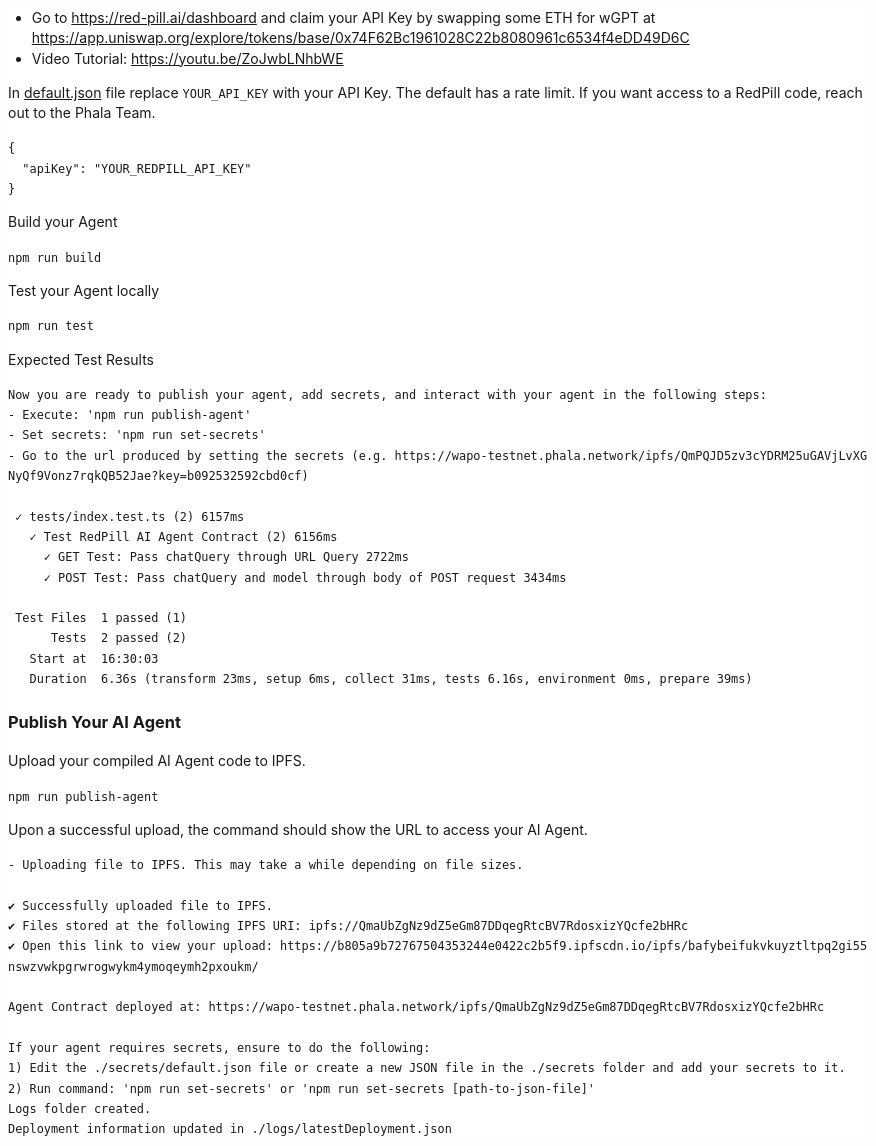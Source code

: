- Go to https://red-pill.ai/dashboard and claim your API Key by swapping some ETH for wGPT at https://app.uniswap.org/explore/tokens/base/0x74F62Bc1961028C22b8080961c6534f4eDD49D6C
- Video Tutorial: https://youtu.be/ZoJwbLNhbWE

In [default.json](./secrets/default.json) file replace `YOUR_API_KEY` with your API Key. The default has a rate limit. If you want access to a RedPill code, reach out to the Phala Team.
```text
{
  "apiKey": "YOUR_REDPILL_API_KEY"
}
```

Build your Agent
```shell
npm run build
```

Test your Agent locally
```shell
npm run test
```

Expected Test Results
```shell
Now you are ready to publish your agent, add secrets, and interact with your agent in the following steps:
- Execute: 'npm run publish-agent'
- Set secrets: 'npm run set-secrets'
- Go to the url produced by setting the secrets (e.g. https://wapo-testnet.phala.network/ipfs/QmPQJD5zv3cYDRM25uGAVjLvXGNyQf9Vonz7rqkQB52Jae?key=b092532592cbd0cf)

 ✓ tests/index.test.ts (2) 6157ms
   ✓ Test RedPill AI Agent Contract (2) 6156ms
     ✓ GET Test: Pass chatQuery through URL Query 2722ms
     ✓ POST Test: Pass chatQuery and model through body of POST request 3434ms

 Test Files  1 passed (1)
      Tests  2 passed (2)
   Start at  16:30:03
   Duration  6.36s (transform 23ms, setup 6ms, collect 31ms, tests 6.16s, environment 0ms, prepare 39ms)
```

### Publish Your AI Agent

Upload your compiled AI Agent code to IPFS.
```shell
npm run publish-agent
```

Upon a successful upload, the command should show the URL to access your AI Agent.
```shell
- Uploading file to IPFS. This may take a while depending on file sizes.

✔ Successfully uploaded file to IPFS.
✔ Files stored at the following IPFS URI: ipfs://QmaUbZgNz9dZ5eGm87DDqegRtcBV7RdosxizYQcfe2bHRc
✔ Open this link to view your upload: https://b805a9b72767504353244e0422c2b5f9.ipfscdn.io/ipfs/bafybeifukvkuyztltpq2gi55nswzvwkpgrwrogwykm4ymoqeymh2pxoukm/

Agent Contract deployed at: https://wapo-testnet.phala.network/ipfs/QmaUbZgNz9dZ5eGm87DDqegRtcBV7RdosxizYQcfe2bHRc

If your agent requires secrets, ensure to do the following:
1) Edit the ./secrets/default.json file or create a new JSON file in the ./secrets folder and add your secrets to it.
2) Run command: 'npm run set-secrets' or 'npm run set-secrets [path-to-json-file]'
Logs folder created.
Deployment information updated in ./logs/latestDeployment.json
```

[//]: # (<img width="320" src="https://media1.tenor.com/m/NBtFH5F9QTgAAAAd/what-is-my-purpose-butter.gif" />)
